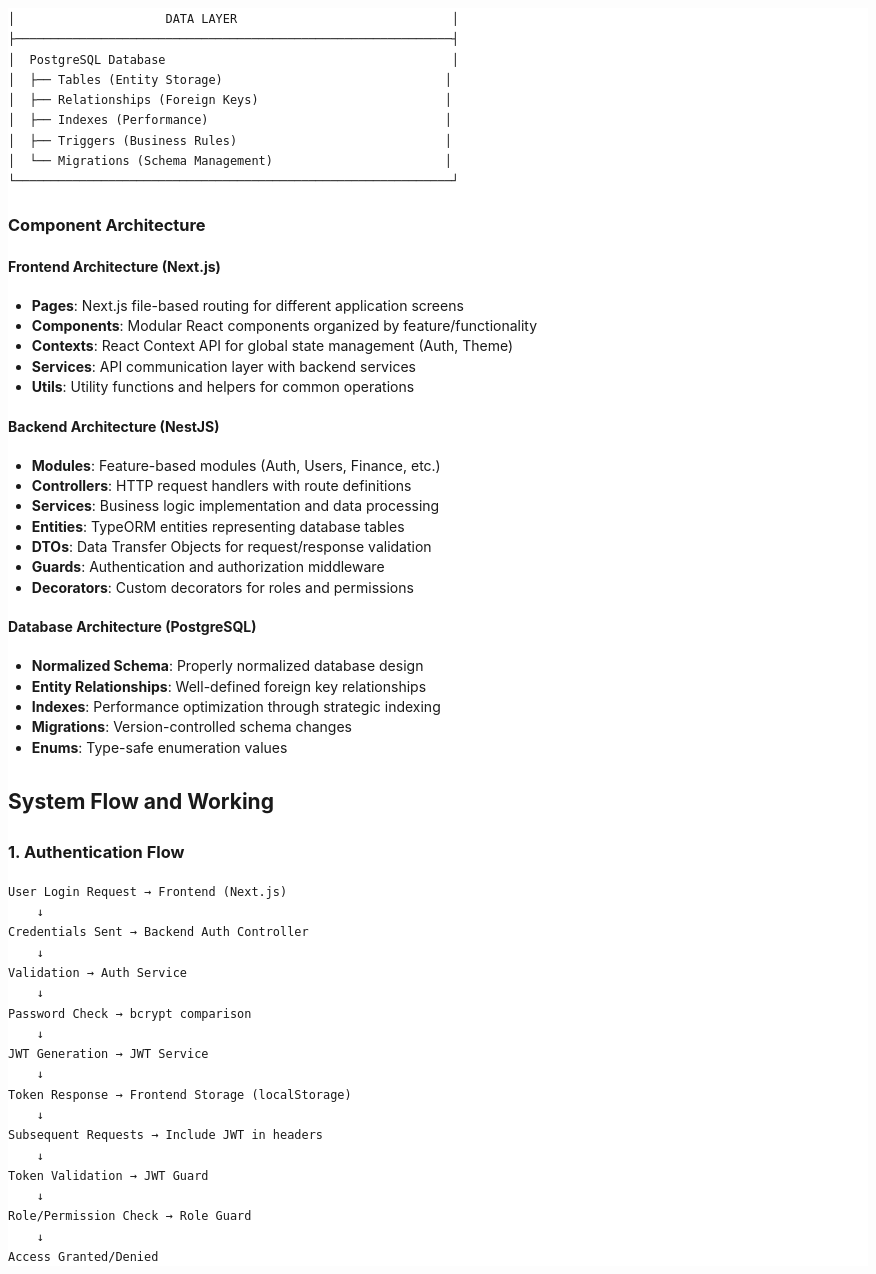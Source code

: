 ```
│                     DATA LAYER                              │
├─────────────────────────────────────────────────────────────┤
│  PostgreSQL Database                                        │
│  ├── Tables (Entity Storage)                               │
│  ├── Relationships (Foreign Keys)                          │
│  ├── Indexes (Performance)                                 │
│  ├── Triggers (Business Rules)                             │
│  └── Migrations (Schema Management)                        │
└─────────────────────────────────────────────────────────────┘
```

### Component Architecture

#### Frontend Architecture (Next.js)
- **Pages**: Next.js file-based routing for different application screens
- **Components**: Modular React components organized by feature/functionality
- **Contexts**: React Context API for global state management (Auth, Theme)
- **Services**: API communication layer with backend services
- **Utils**: Utility functions and helpers for common operations

#### Backend Architecture (NestJS)
- **Modules**: Feature-based modules (Auth, Users, Finance, etc.)
- **Controllers**: HTTP request handlers with route definitions
- **Services**: Business logic implementation and data processing
- **Entities**: TypeORM entities representing database tables
- **DTOs**: Data Transfer Objects for request/response validation
- **Guards**: Authentication and authorization middleware
- **Decorators**: Custom decorators for roles and permissions

#### Database Architecture (PostgreSQL)
- **Normalized Schema**: Properly normalized database design
- **Entity Relationships**: Well-defined foreign key relationships
- **Indexes**: Performance optimization through strategic indexing
- **Migrations**: Version-controlled schema changes
- **Enums**: Type-safe enumeration values

## System Flow and Working

### 1. Authentication Flow

```
User Login Request → Frontend (Next.js)
    ↓
Credentials Sent → Backend Auth Controller
    ↓
Validation → Auth Service
    ↓
Password Check → bcrypt comparison
    ↓
JWT Generation → JWT Service
    ↓
Token Response → Frontend Storage (localStorage)
    ↓
Subsequent Requests → Include JWT in headers
    ↓
Token Validation → JWT Guard
    ↓
Role/Permission Check → Role Guard
    ↓
Access Granted/Denied
```
